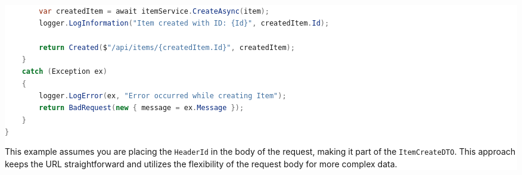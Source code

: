 ```csharp
        var createdItem = await itemService.CreateAsync(item);
        logger.LogInformation("Item created with ID: {Id}", createdItem.Id);

        return Created($"/api/items/{createdItem.Id}", createdItem);
    }
    catch (Exception ex)
    {
        logger.LogError(ex, "Error occurred while creating Item");
        return BadRequest(new { message = ex.Message });
    }
}
```

This example assumes you are placing the `HeaderId` in the body of the request, making it part of the `ItemCreateDTO`. This approach keeps the URL straightforward and utilizes the flexibility of the request body for more complex data.